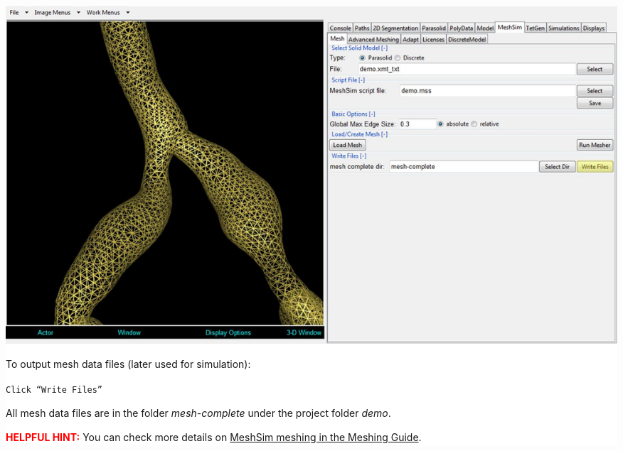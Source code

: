 <img class="userGuideFigure"  src="documentation/userguide/imgs/meshing/meshsim2.jpg" width="100%"> 
</figure>

To output mesh data files (later used for simulation):

	Click “Write Files”

All mesh data files are in the folder *mesh-complete* under the project folder *demo*.

<font color="red">**HELPFUL HINT:** </font>   You can check more details on [MeshSim meshing in the Meshing Guide](docsMeshing.html#meshSec2).  

